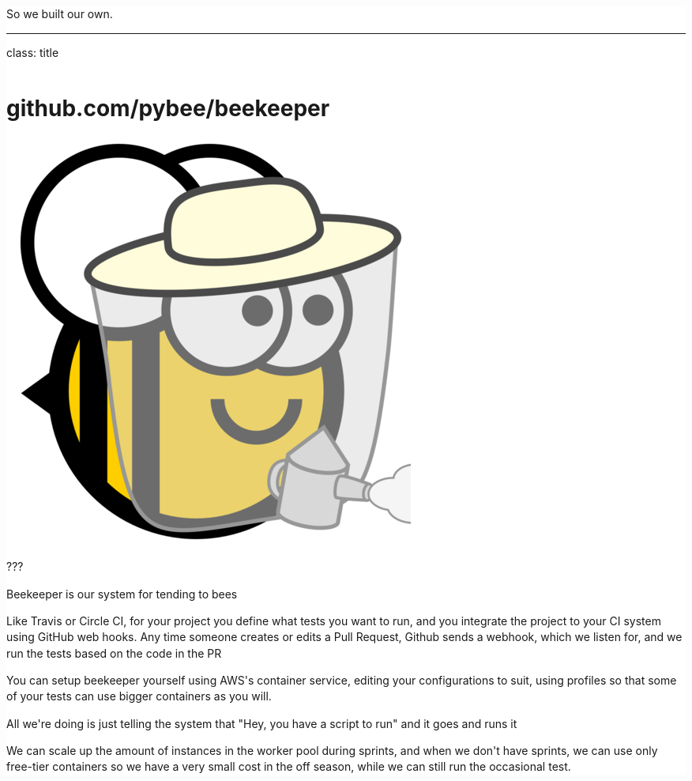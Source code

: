 So we built our own. 

---

class: title
# github.com/pybee/beekeeper

![](images/beekeeper-logo.png)

???

Beekeeper is our system for tending to bees

Like Travis or Circle CI, for your project you define what tests you want to run, and you integrate the project to your CI system using GitHub web hooks. Any time someone creates or edits a Pull Request, Github sends a webhook, which we listen for, and we run the tests based on the code in the PR

You can setup beekeeper yourself using AWS's container service, editing your configurations to suit, using profiles so that some of your tests can use bigger containers as you will. 

All we're doing is just telling the system that "Hey, you have a script to run" and it goes and runs it

We can scale up the amount of instances in the worker pool during sprints, and when we don't have sprints, we can use only free-tier containers so we have a very small cost in the off season, while we can still run the occasional test. 

